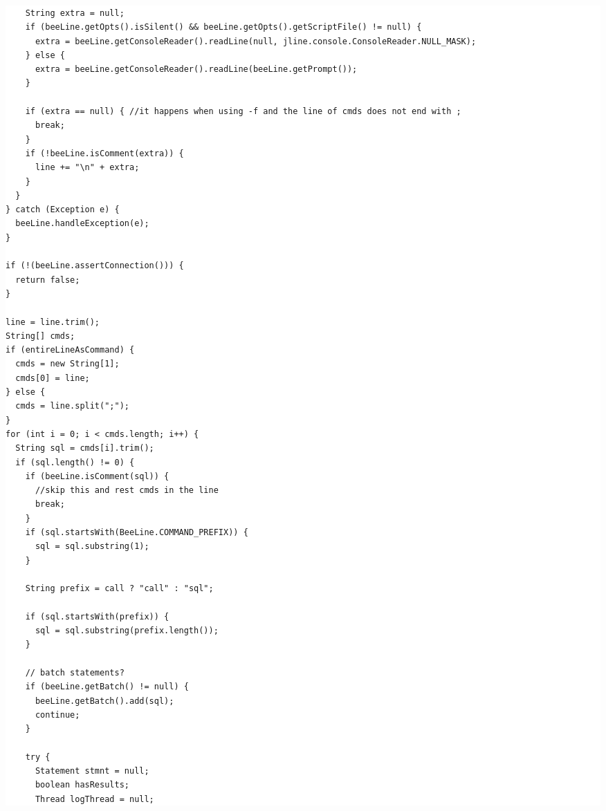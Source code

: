         String extra = null;
        if (beeLine.getOpts().isSilent() && beeLine.getOpts().getScriptFile() != null) {
          extra = beeLine.getConsoleReader().readLine(null, jline.console.ConsoleReader.NULL_MASK);
        } else {
          extra = beeLine.getConsoleReader().readLine(beeLine.getPrompt());
        }

        if (extra == null) { //it happens when using -f and the line of cmds does not end with ;
          break;
        }
        if (!beeLine.isComment(extra)) {
          line += "\n" + extra;
        }
      }
    } catch (Exception e) {
      beeLine.handleException(e);
    }

    if (!(beeLine.assertConnection())) {
      return false;
    }

    line = line.trim();
    String[] cmds;
    if (entireLineAsCommand) {
      cmds = new String[1];
      cmds[0] = line;
    } else {
      cmds = line.split(";");
    }
    for (int i = 0; i < cmds.length; i++) {
      String sql = cmds[i].trim();
      if (sql.length() != 0) {
        if (beeLine.isComment(sql)) {
          //skip this and rest cmds in the line
          break;
        }
        if (sql.startsWith(BeeLine.COMMAND_PREFIX)) {
          sql = sql.substring(1);
        }

        String prefix = call ? "call" : "sql";

        if (sql.startsWith(prefix)) {
          sql = sql.substring(prefix.length());
        }

        // batch statements?
        if (beeLine.getBatch() != null) {
          beeLine.getBatch().add(sql);
          continue;
        }

        try {
          Statement stmnt = null;
          boolean hasResults;
          Thread logThread = null;
